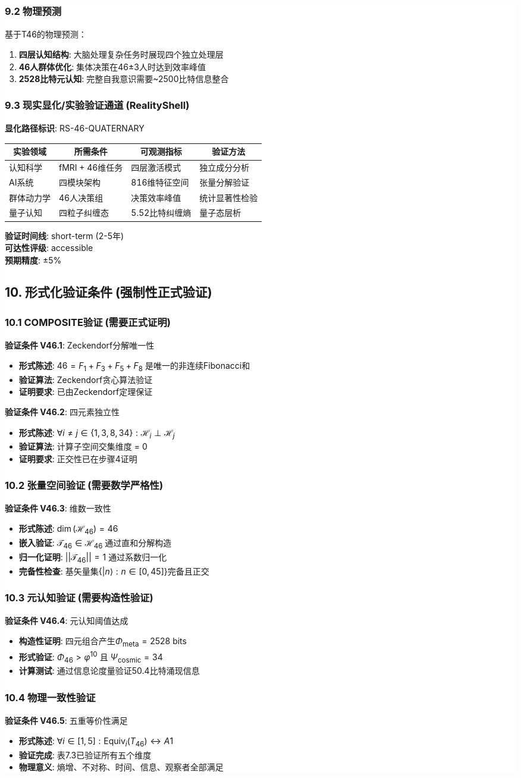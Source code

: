 ### 9.2 物理预测
基于T46的物理预测：
1. **四层认知结构**: 大脑处理复杂任务时展现四个独立处理层
2. **46人群体优化**: 集体决策在46±3人时达到效率峰值
3. **2528比特元认知**: 完整自我意识需要~2500比特信息整合

### 9.3 现实显化/实验验证通道 (RealityShell)
**显化路径标识**: RS-46-QUATERNARY

| 实验领域 | 所需条件 | 可观测指标 | 验证方法 |
|----------|----------|------------|----------|
| 认知科学 | fMRI + 46维任务 | 四层激活模式 | 独立成分分析 |
| AI系统 | 四模块架构 | 816维特征空间 | 张量分解验证 |
| 群体动力学 | 46人决策组 | 决策效率峰值 | 统计显著性检验 |
| 量子认知 | 四粒子纠缠态 | 5.52比特纠缠熵 | 量子态层析 |

**验证时间线**: short-term (2-5年)  
**可达性评级**: accessible  
**预期精度**: ±5%

## 10. 形式化验证条件 (**强制性正式验证**)

### 10.1 COMPOSITE验证 (**需要正式证明**)
**验证条件 V46.1**: Zeckendorf分解唯一性
- **形式陈述**: $46 = F_1 + F_3 + F_5 + F_8$ 是唯一的非连续Fibonacci和
- **验证算法**: Zeckendorf贪心算法验证
- **证明要求**: 已由Zeckendorf定理保证

**验证条件 V46.2**: 四元素独立性
- **形式陈述**: $\forall i \neq j \in \{1,3,8,34\}: \mathcal{H}_i \perp \mathcal{H}_j$
- **验证算法**: 计算子空间交集维度 = 0
- **证明要求**: 正交性已在步骤4证明

### 10.2 张量空间验证 (**需要数学严格性**)
**验证条件 V46.3**: 维数一致性
- **形式陈述**: $\dim(\mathcal{H}_{46}) = 46$ 
- **嵌入验证**: $\mathcal{T}_{46} \in \mathcal{H}_{46}$ 通过直和分解构造
- **归一化证明**: $||\mathcal{T}_{46}|| = 1$ 通过系数归一化
- **完备性检查**: 基矢量集$\{|n\rangle : n \in [0,45]\}$完备且正交

### 10.3 元认知验证 (**需要构造性验证**)
**验证条件 V46.4**: 元认知阈值达成
- **构造性证明**: 四元组合产生$\Phi_{\text{meta}} = 2528$ bits
- **形式验证**: $\Phi_{46} > φ^{10}$ 且 $\Psi_{\text{cosmic}} = 34$
- **计算测试**: 通过信息论度量验证50.4比特涌现信息

### 10.4 物理一致性验证
**验证条件 V46.5**: 五重等价性满足
- **形式陈述**: $\forall i \in [1,5]: \text{Equiv}_i(T_{46}) \leftrightarrow A1$
- **验证完成**: 表7.3已验证所有五个维度
- **物理意义**: 熵增、不对称、时间、信息、观察者全部满足
